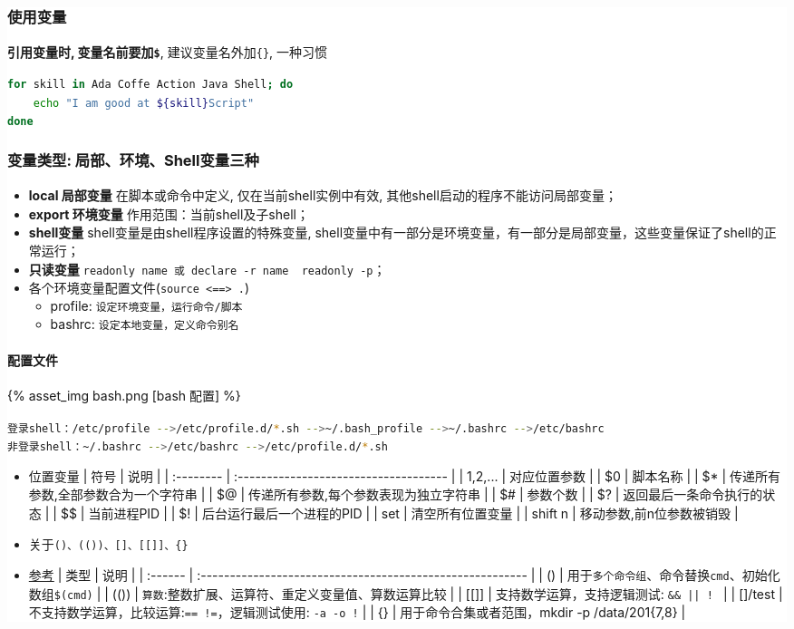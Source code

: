 ### 使用变量
**引用变量时, 变量名前要加`$`**, 建议变量名外加`{}`, 一种习惯
```bash
for skill in Ada Coffe Action Java Shell; do
    echo "I am good at ${skill}Script"
done
```

### 变量类型: 局部、环境、Shell变量三种
+ **local 局部变量** 在脚本或命令中定义, 仅在当前shell实例中有效, 其他shell启动的程序不能访问局部变量；
+ **export 环境变量** 作用范围：当前shell及子shell；   
+ **shell变量** shell变量是由shell程序设置的特殊变量, shell变量中有一部分是环境变量，有一部分是局部变量，这些变量保证了shell的正常运行；
+ **只读变量** `readonly name 或 declare -r name  readonly -p`； 
+ 各个环境变量配置文件(`source <==> .`)
  - profile: `设定环境变量，运行命令/脚本`
  - bashrc: `设定本地变量，定义命令别名`
#### 配置文件
{% asset_img bash.png [bash 配置] %}  
```bash
登录shell：/etc/profile -->/etc/profile.d/*.sh -->~/.bash_profile -->~/.bashrc -->/etc/bashrc
非登录shell：~/.bashrc -->/etc/bashrc -->/etc/profile.d/*.sh   
```

+ 位置变量
  | 符号      | 说明                                  |
  | :-------- | :------------------------------------ |
  | $1,$2,... | 对应位置参数                          |
  | $0        | 脚本名称                              |
  | $*        | 传递所有参数,全部参数合为一个字符串   |
  | $@        | 传递所有参数,每个参数表现为独立字符串 |
  | $#        | 参数个数                              |
  | $?        | 返回最后一条命令执行的状态            |
  | $$        | 当前进程PID                           |
  | $!        | 后台运行最后一个进程的PID             |
  | set       | 清空所有位置变量                      |
  | shift n   | 移动参数,前n位参数被销毁              |

+ 关于`()、(())、[]、[[]]、{}`
+ [参考](https://www.cnblogs.com/splendid/p/11201733.html)
  | 类型    | 说明                                                      |
  | :------ | :-------------------------------------------------------- |
  | ()      | 用于`多个命令组`、命令替换`cmd`、初始化数组`$(cmd)`       |
  | (())    | `算数`:整数扩展、运算符、重定义变量值、算数运算比较       |
  | [[]]    | 支持数学运算，支持逻辑测试: `&& || ! `                    |
  | []/test | 不支持数学运算，比较运算:`== !=`，逻辑测试使用: `-a -o !` |
  | {}      | 用于命令合集或者范围，mkdir -p /data/201{7,8}             |
